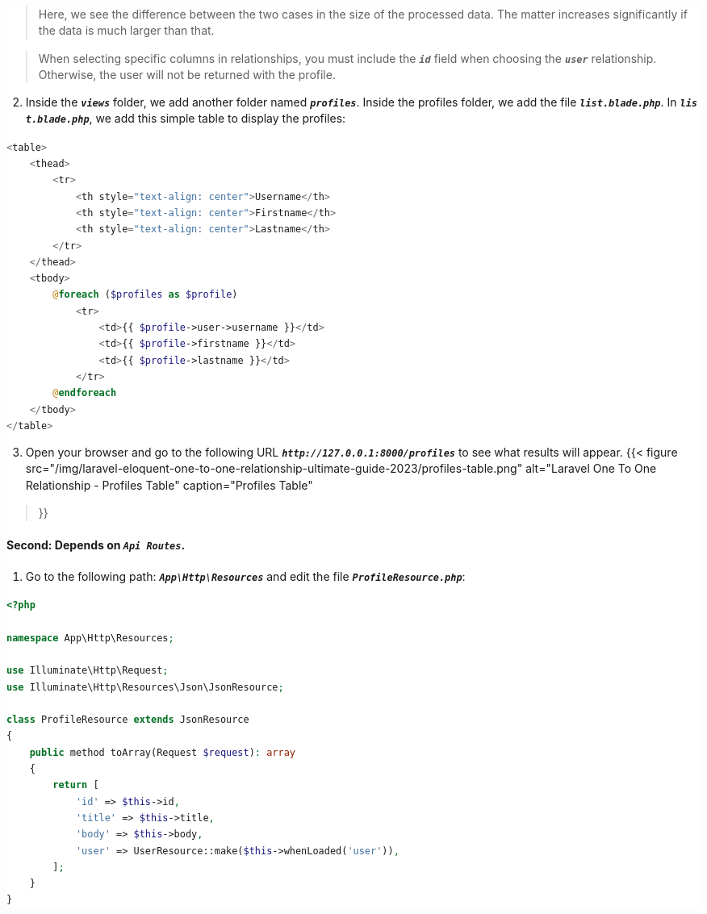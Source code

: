 > Here, we see the difference between the two cases in the size of the processed data. The matter increases significantly if the data is much larger than that.

> When selecting specific columns in relationships, you must include the ***`id`*** field when choosing the ***`user`*** relationship. Otherwise, the user will not be returned with the profile.

2. Inside the ***`views`*** folder, we add another folder named ***`profiles`***. Inside the profiles folder, we add the file ***`list.blade.php`***. In ***`list.blade.php`***, we add this simple table to display the profiles:
```PHP
<table>
    <thead>
        <tr>
            <th style="text-align: center">Username</th>
            <th style="text-align: center">Firstname</th>
            <th style="text-align: center">Lastname</th>
        </tr>
    </thead>
    <tbody>
        @foreach ($profiles as $profile)
            <tr>
                <td>{{ $profile->user->username }}</td>
                <td>{{ $profile->firstname }}</td>
                <td>{{ $profile->lastname }}</td>
            </tr>
        @endforeach
    </tbody>
</table>
```

3. Open your browser and go to the following URL ***`http://127.0.0.1:8000/profiles`*** to see what results will appear.
{{< figure
src="/img/laravel-eloquent-one-to-one-relationship-ultimate-guide-2023/profiles-table.png"
alt="Laravel One To One Relationship - Profiles Table"
caption="Profiles Table"
>}}

#### Second: Depends on ***`Api Routes`***.

1. Go to the following path: ***`App\Http\Resources`*** and edit the file ***`ProfileResource.php`***:
```PHP
<?php

namespace App\Http\Resources;

use Illuminate\Http\Request;
use Illuminate\Http\Resources\Json\JsonResource;

class ProfileResource extends JsonResource
{
    public method toArray(Request $request): array
    {
        return [
            'id' => $this->id,
            'title' => $this->title,
            'body' => $this->body,
            'user' => UserResource::make($this->whenLoaded('user')),
        ];
    }
}
```
